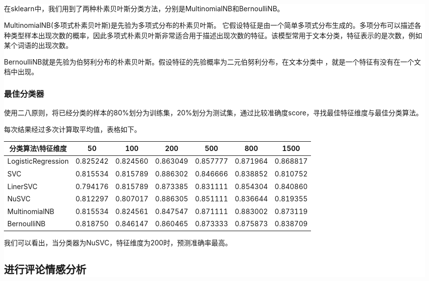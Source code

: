   在sklearn中，我们用到了两种朴素贝叶斯分类方法，分别是MultinomialNB和BernoulliNB。

  MultinomialNB(多项式朴素贝叶斯)是先验为多项式分布的朴素贝叶斯。 它假设特征是由一个简单多项式分布生成的。多项分布可以描述各种类型样本出现次数的概率，因此多项式朴素贝叶斯非常适合用于描述出现次数的特征。该模型常用于文本分类，特征表示的是次数，例如某个词语的出现次数。

  BernoulliNB就是先验为伯努利分布的朴素贝叶斯。假设特征的先验概率为二元伯努利分布，在文本分类中 ，就是一个特征有没有在一个文档中出现。

### 最佳分类器

使用二八原则，将已经分类的样本的80%划分为训练集，20%划分为测试集，通过比较准确度score，寻找最佳特征维度与最佳分类算法。

每次结果经过多次计算取平均值，表格如下。

| 分类算法\特征维度  | 50       | 100      | 200      | 500      | 800      | 1500     |
| ------------------ | -------- | -------- | -------- | -------- | -------- | -------- |
| LogisticRegression | 0.825242 | 0.824560 | 0.863049 | 0.857777 | 0.871964 | 0.868817 |
| SVC                | 0.815534 | 0.815789 | 0.886302 | 0.846666 | 0.838852 | 0.810752 |
| LinerSVC           | 0.794176 | 0.815789 | 0.873385 | 0.831111 | 0.854304 | 0.840860 |
| NuSVC              | 0.812297 | 0.807017 | 0.886305 | 0.851111 | 0.836644 | 0.819355 |
| MultinomialNB      | 0.815534 | 0.824561 | 0.847547 | 0.871111 | 0.883002 | 0.873119 |
| BernoulliNB        | 0.818750 | 0.846147 | 0.860465 | 0.873333 | 0.875873 | 0.838709 |

我们可以看出，当分类器为NuSVC，特征维度为200时，预测准确率最高。

## 进行评论情感分析

